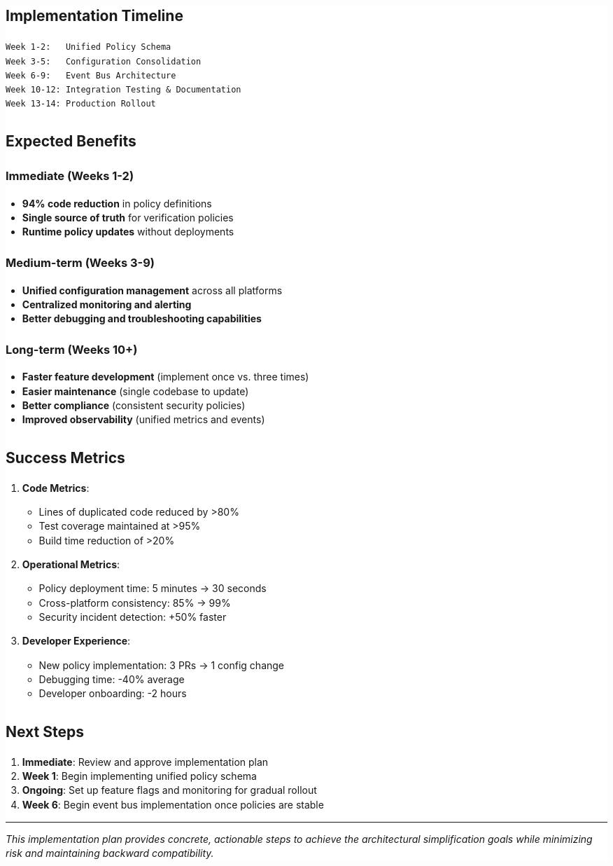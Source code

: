 ## Implementation Timeline

```
Week 1-2:   Unified Policy Schema
Week 3-5:   Configuration Consolidation  
Week 6-9:   Event Bus Architecture
Week 10-12: Integration Testing & Documentation
Week 13-14: Production Rollout
```

## Expected Benefits

### Immediate (Weeks 1-2)
- **94% code reduction** in policy definitions
- **Single source of truth** for verification policies
- **Runtime policy updates** without deployments

### Medium-term (Weeks 3-9)
- **Unified configuration management** across all platforms
- **Centralized monitoring and alerting**
- **Better debugging and troubleshooting capabilities**

### Long-term (Weeks 10+)
- **Faster feature development** (implement once vs. three times)
- **Easier maintenance** (single codebase to update)
- **Better compliance** (consistent security policies)
- **Improved observability** (unified metrics and events)

## Success Metrics

1. **Code Metrics**:
   - Lines of duplicated code reduced by >80%
   - Test coverage maintained at >95%
   - Build time reduction of >20%

2. **Operational Metrics**:
   - Policy deployment time: 5 minutes → 30 seconds  
   - Cross-platform consistency: 85% → 99%
   - Security incident detection: +50% faster

3. **Developer Experience**:
   - New policy implementation: 3 PRs → 1 config change
   - Debugging time: -40% average
   - Developer onboarding: -2 hours

## Next Steps

1. **Immediate**: Review and approve implementation plan
2. **Week 1**: Begin implementing unified policy schema
3. **Ongoing**: Set up feature flags and monitoring for gradual rollout
4. **Week 6**: Begin event bus implementation once policies are stable

---

*This implementation plan provides concrete, actionable steps to achieve the architectural simplification goals while minimizing risk and maintaining backward compatibility.*